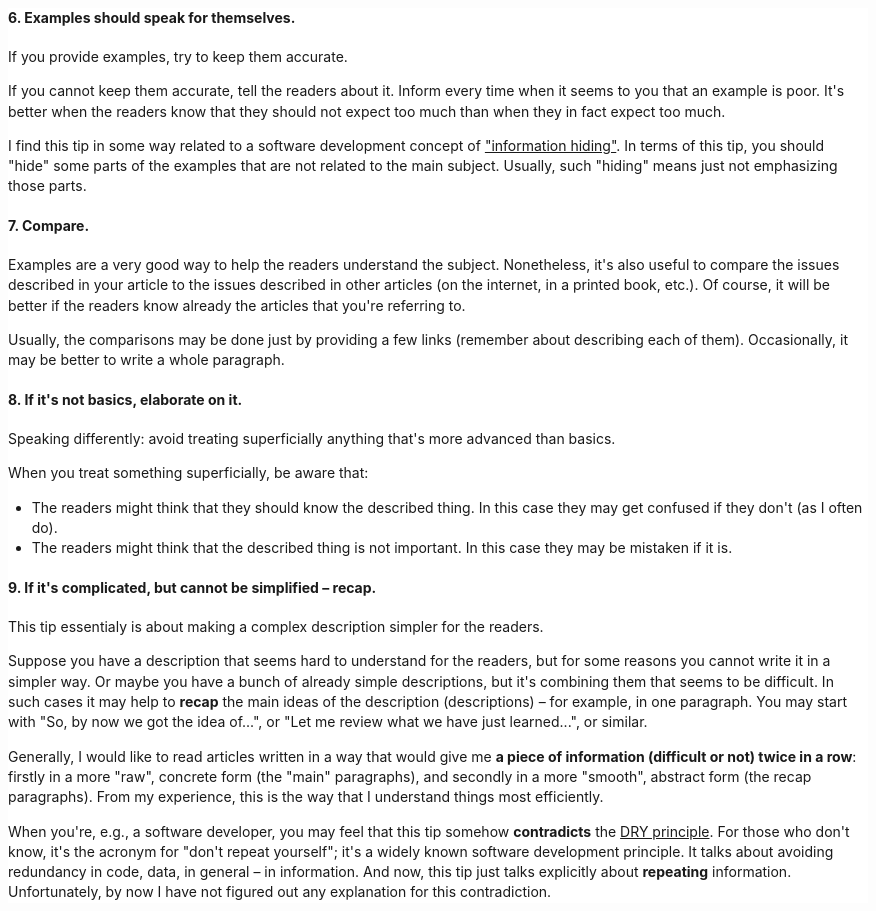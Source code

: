 #### 6. Examples should speak for themselves.

If you provide examples, try to keep them accurate.

If you cannot keep them accurate, tell the readers about it. Inform every time when it seems to you that an example is poor. It's better when the readers know that they should not expect too much than when they in fact expect too much.

I find this tip in some way related to a software development concept of ["information hiding"](https://en.wikipedia.org/wiki/Information_hiding). In terms of this tip, you should "hide" some parts of the examples that are not related to the main subject. Usually, such "hiding" means just not emphasizing those parts.

#### 7. Compare.

Examples are a very good way to help the readers understand the subject. Nonetheless, it's also useful to compare the issues described in your article to the issues described in other articles (on the internet, in a printed book, etc.). Of course, it will be better if the readers know already the articles that you're referring to.

Usually, the comparisons may be done just by providing a few links (remember about describing each of them). Occasionally, it may be better to write a whole paragraph.

#### 8. If it's not basics, elaborate on it.

Speaking differently: avoid treating superficially anything that's more advanced than basics.

When you treat something superficially, be aware that:

- The readers might think that they should know the described thing. In this case they may get confused if they don't (as I often do).
- The readers might think that the described thing is not important. In this case they may be mistaken if it is.

#### 9. If it's complicated, but cannot be simplified – recap.

This tip essentialy is about making a complex description simpler for the readers.

Suppose you have a description that seems hard to understand for the readers, but for some reasons you cannot write it in a simpler way. Or maybe you have a bunch of already simple descriptions, but it's combining them that seems to be difficult. In such cases it may help to **recap** the main ideas of the description (descriptions) – for example, in one paragraph. You may start with "So, by now we got the idea of...", or "Let me review what we have just learned...", or similar.

Generally, I would like to read articles written in a way that would give me **a piece of information (difficult or not) twice in a row**: firstly in a more "raw", concrete form (the "main" paragraphs), and secondly in a more "smooth", abstract form (the recap paragraphs). From my experience, this is the way that I understand things most efficiently.

When you're, e.g., a software developer, you may feel that this tip somehow **contradicts** the [DRY principle](https://en.wikipedia.org/wiki/Don%27t_repeat_yourself). For those who don't know, it's the acronym for "don't repeat yourself"; it's a widely known software development principle. It talks about avoiding redundancy in code, data, in general – in information. And now, this tip just talks explicitly about **repeating** information. Unfortunately, by now I have not figured out any explanation for this contradiction.

